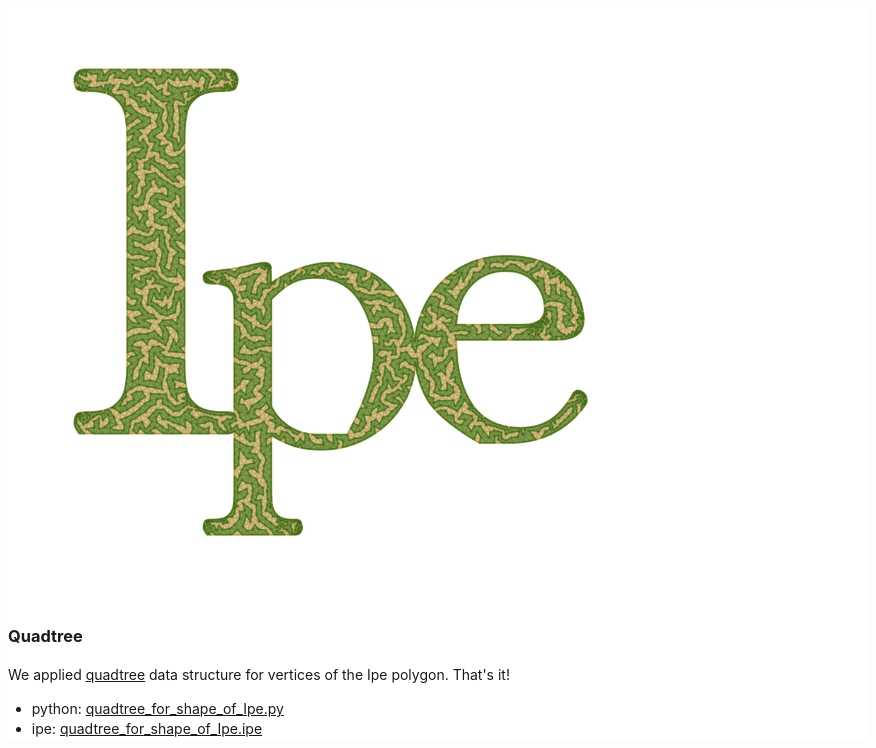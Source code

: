 <img src="https://github.com/satemochi/saaaaah/blob/master/geometric_misc/ipe_logo_workshop/tsp_art_with_polygonalization_in_ipe.png" width=75%></div>







### Quadtree

We applied [quadtree](https://en.wikipedia.org/wiki/Quadtree)
data structure for vertices of the Ipe polygon.
That's it!

- python: [quadtree_for_shape_of_Ipe.py](https://github.com/satemochi/saaaaah/blob/master/geometric_misc/ipe_logo_workshop/quadtree_for_shape_of_Ipe.py)
- ipe: [quadtree_for_shape_of_Ipe.ipe](https://github.com/satemochi/saaaaah/blob/master/geometric_misc/ipe_logo_workshop/quadtree_for_shape_of_Ipe.ipe)
